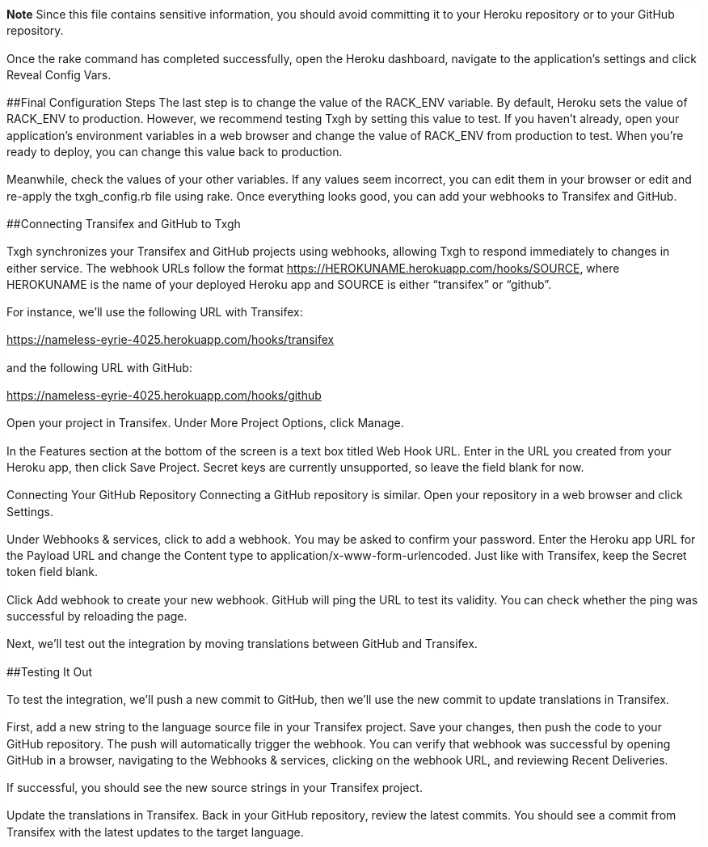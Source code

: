 **Note** Since this file contains sensitive information, you should avoid committing it to your Heroku repository or to your GitHub repository.

Once the rake command has completed successfully, open the Heroku dashboard, navigate to the application’s settings and click Reveal Config Vars.

##Final Configuration Steps
The last step is to change the value of the RACK_ENV variable. By default, Heroku sets the value of RACK_ENV to production. However, we recommend testing Txgh by setting this value to test. If you haven’t already, open your application’s environment variables in a web browser and change the value of RACK_ENV from production to test. When you’re ready to deploy, you can change this value back to production.

Meanwhile, check the values of your other variables. If any values seem incorrect, you can edit them in your browser or edit and re-apply the txgh_config.rb file using rake. Once everything looks good, you can add your webhooks to Transifex and GitHub.

##Connecting Transifex and GitHub to Txgh

Txgh synchronizes your Transifex and GitHub projects using webhooks, allowing Txgh to respond immediately to changes in either service. The webhook URLs follow the format https://HEROKUNAME.herokuapp.com/hooks/SOURCE, where HEROKUNAME is the name of your deployed Heroku app and SOURCE is either “transifex” or “github”.

For instance, we’ll use the following URL with Transifex:

https://nameless-eyrie-4025.herokuapp.com/hooks/transifex

and the following URL with GitHub:

https://nameless-eyrie-4025.herokuapp.com/hooks/github

Open your project in Transifex. Under More Project Options, click Manage.

In the Features section at the bottom of the screen is a text box titled Web Hook URL. Enter in the URL you created from your Heroku app, then click Save Project. Secret keys are currently unsupported, so leave the field blank for now.

Connecting Your GitHub Repository
Connecting a GitHub repository is similar. Open your repository in a web browser and click Settings.

Under Webhooks & services, click to add a webhook. You may be asked to confirm your password. Enter the Heroku app URL for the Payload URL and change the Content type to application/x-www-form-urlencoded. Just like with Transifex, keep the Secret token field blank.

Click Add webhook to create your new webhook. GitHub will ping the URL to test its validity. You can check whether the ping was successful by reloading the page.

Next, we’ll test out the integration by moving translations between GitHub and Transifex.

##Testing It Out

To test the integration, we’ll push a new commit to GitHub, then we’ll use the new commit to update translations in Transifex.

First, add a new string to the language source file in your Transifex project. Save your changes, then push the code to your GitHub repository. The push will automatically trigger the webhook. You can verify that webhook was successful by opening GitHub in a browser, navigating to the Webhooks & services, clicking on the webhook URL, and reviewing Recent Deliveries.

If successful, you should see the new source strings in your Transifex project.

Update the translations in Transifex. Back in your GitHub repository, review the latest commits. You should see a commit from Transifex with the latest updates to the target language.
